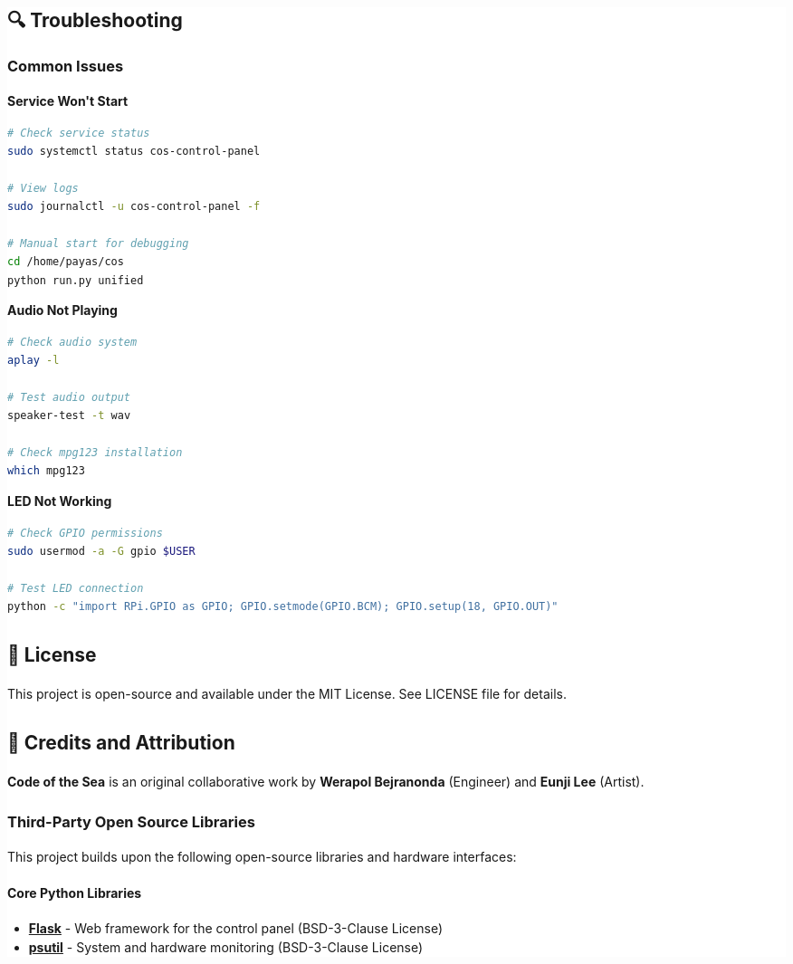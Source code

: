 ## 🔍 Troubleshooting

### Common Issues

**Service Won't Start**
```bash
# Check service status
sudo systemctl status cos-control-panel

# View logs
sudo journalctl -u cos-control-panel -f

# Manual start for debugging
cd /home/payas/cos
python run.py unified
```

**Audio Not Playing**
```bash
# Check audio system
aplay -l

# Test audio output
speaker-test -t wav

# Check mpg123 installation
which mpg123
```

**LED Not Working**
```bash
# Check GPIO permissions
sudo usermod -a -G gpio $USER

# Test LED connection
python -c "import RPi.GPIO as GPIO; GPIO.setmode(GPIO.BCM); GPIO.setup(18, GPIO.OUT)"
```

## 📜 License

This project is open-source and available under the MIT License. See LICENSE file for details.

## 🙏 Credits and Attribution

**Code of the Sea** is an original collaborative work by **Werapol Bejranonda** (Engineer) and **Eunji Lee** (Artist).

### Third-Party Open Source Libraries

This project builds upon the following open-source libraries and hardware interfaces:

#### **Core Python Libraries**
- **[Flask](https://flask.palletsprojects.com/)** - Web framework for the control panel (BSD-3-Clause License)
- **[psutil](https://github.com/giampaolo/psutil)** - System and hardware monitoring (BSD-3-Clause License)
